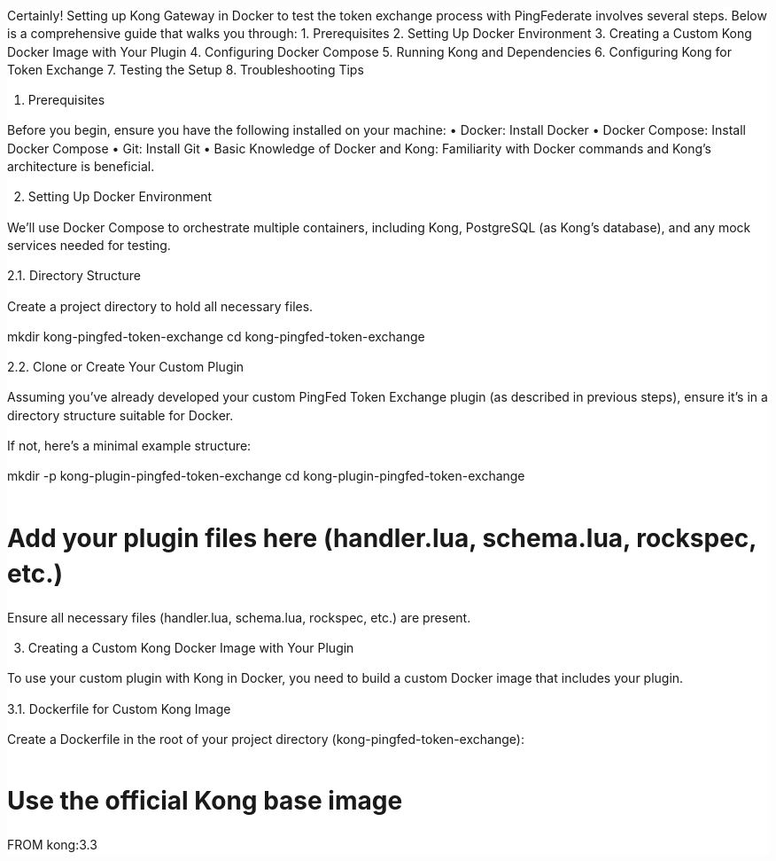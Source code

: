 Certainly! Setting up Kong Gateway in Docker to test the token exchange process with PingFederate involves several steps. Below is a comprehensive guide that walks you through:
	1.	Prerequisites
	2.	Setting Up Docker Environment
	3.	Creating a Custom Kong Docker Image with Your Plugin
	4.	Configuring Docker Compose
	5.	Running Kong and Dependencies
	6.	Configuring Kong for Token Exchange
	7.	Testing the Setup
	8.	Troubleshooting Tips

1. Prerequisites

Before you begin, ensure you have the following installed on your machine:
	•	Docker: Install Docker
	•	Docker Compose: Install Docker Compose
	•	Git: Install Git
	•	Basic Knowledge of Docker and Kong: Familiarity with Docker commands and Kong’s architecture is beneficial.

2. Setting Up Docker Environment

We’ll use Docker Compose to orchestrate multiple containers, including Kong, PostgreSQL (as Kong’s database), and any mock services needed for testing.

2.1. Directory Structure

Create a project directory to hold all necessary files.

mkdir kong-pingfed-token-exchange
cd kong-pingfed-token-exchange

2.2. Clone or Create Your Custom Plugin

Assuming you’ve already developed your custom PingFed Token Exchange plugin (as described in previous steps), ensure it’s in a directory structure suitable for Docker.

If not, here’s a minimal example structure:

mkdir -p kong-plugin-pingfed-token-exchange
cd kong-plugin-pingfed-token-exchange
# Add your plugin files here (handler.lua, schema.lua, rockspec, etc.)

Ensure all necessary files (handler.lua, schema.lua, rockspec, etc.) are present.

3. Creating a Custom Kong Docker Image with Your Plugin

To use your custom plugin with Kong in Docker, you need to build a custom Docker image that includes your plugin.

3.1. Dockerfile for Custom Kong Image

Create a Dockerfile in the root of your project directory (kong-pingfed-token-exchange):

# Use the official Kong base image
FROM kong:3.3
